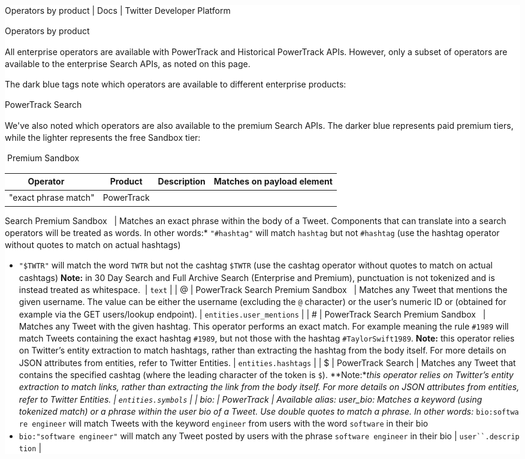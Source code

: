 
Operators by product | Docs | Twitter Developer Platform 

Operators by product

All enterprise operators are available with PowerTrack and Historical PowerTrack APIs. However, only a subset of operators are available to the enterprise Search APIs, as noted on this page.

The dark blue tags note which operators are available to different enterprise products:

PowerTrack Search

We've also noted which operators are also available to the premium Search APIs. The darker blue represents paid premium tiers, while the lighter represents the free Sandbox tier:

 Premium Sandbox  

| Operator      | Product | Description | Matches on payload element |
| --- | --- | --- | --- |
| "exact phrase match" | PowerTrack
Search
Premium
Sandbox
  | Matches an exact phrase within the body of a Tweet.
Components that can translate into a search operators will be treated as words. In other words:* `"#hashtag"` will match `hashtag` but not `#hashtag` (use the hashtag operator without quotes to match on actual hashtags)
* `"$TWTR"` will match the word `TWTR` but not the cashtag `$TWTR` (use the cashtag operator without quotes to match on actual cashtags)
**Note:** in 30 Day Search and Full Archive Search (Enterprise and Premium), punctuation is not tokenized and is instead treated as whitespace.  | `text` |
| @ | PowerTrack
Search
Premium
Sandbox
  | Matches any Tweet that mentions the given username. The value can be either the username (excluding the `@` character) or the user’s numeric ID or (obtained for example via the GET users/lookup endpoint). | `entities.user_mentions` |
| # | PowerTrack
Search
Premium
Sandbox
  | Matches any Tweet with the given hashtag.
This operator performs an exact match. For example meaning the rule `#1989` will match Tweets containing the exact hashtag `#1989`, but not those with the hashtag `#TaylorSwift1989`.
**Note:** this operator relies on Twitter’s entity extraction to match hashtags, rather than extracting the hashtag from the body itself. For more details on JSON attributes from entities, refer to Twitter Entities. | `entities.hashtags` |
| $ | PowerTrack
Search | Matches any Tweet that contains the specified cashtag (where the leading character of the token is `$`).
**Note:**this operator relies on Twitter’s entity extraction to match links, rather than extracting the link from the body itself. For more details on JSON attributes from entities, refer to Twitter Entities.
 | `entities.symbols` |
| bio: | PowerTrack | *Available alias*: user\_bio:
Matches a keyword (using tokenized match) or a phrase within the user bio of a Tweet. Use double quotes to match a phrase. In other words:* `bio:software engineer` will match Tweets with the keyword `engineer` from users with the word `software` in their bio
* `bio:"software engineer"` will match any Tweet posted by users with the phrase `software engineer` in their bio
 | `user``.description` |